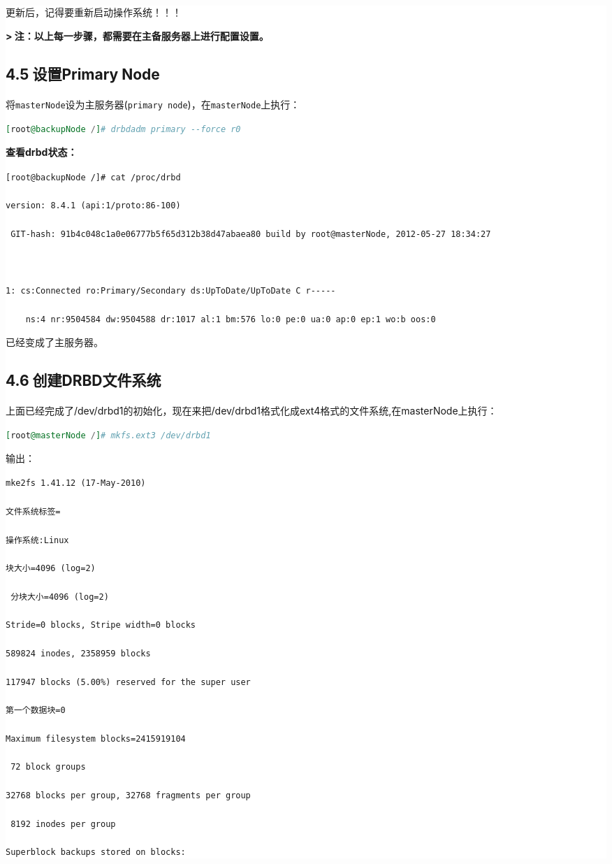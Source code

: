 更新后，记得要重新启动操作系统！！！

**> 注：以上每一步骤，都需要在主备服务器上进行配置设置。**

## 4.5 设置Primary Node

将`masterNode`设为主服务器(`primary node`)，在`masterNode`上执行：

``` elixir
[root@backupNode /]# drbdadm primary --force r0  
```

**查看drbd状态：**

``` less
[root@backupNode /]# cat /proc/drbd  

version: 8.4.1 (api:1/proto:86-100)  

 GIT-hash: 91b4c048c1a0e06777b5f65d312b38d47abaea80 build by root@masterNode, 2012-05-27 18:34:27  

 

1: cs:Connected ro:Primary/Secondary ds:UpToDate/UpToDate C r-----  

    ns:4 nr:9504584 dw:9504588 dr:1017 al:1 bm:576 lo:0 pe:0 ua:0 ap:0 ep:1 wo:b oos:0  
```

已经变成了主服务器。

## 4.6 创建DRBD文件系统

上面已经完成了/dev/drbd1的初始化，现在来把/dev/drbd1格式化成ext4格式的文件系统,在masterNode上执行：

``` elixir
[root@masterNode /]# mkfs.ext3 /dev/drbd1  
```

输出：

``` mipsasm
mke2fs 1.41.12 (17-May-2010)  

文件系统标签=  

操作系统:Linux  

块大小=4096 (log=2)  

 分块大小=4096 (log=2)  

Stride=0 blocks, Stripe width=0 blocks  

589824 inodes, 2358959 blocks  

117947 blocks (5.00%) reserved for the super user  

第一个数据块=0  

Maximum filesystem blocks=2415919104  

 72 block groups  

32768 blocks per group, 32768 fragments per group  

 8192 inodes per group  

Superblock backups stored on blocks:  
```